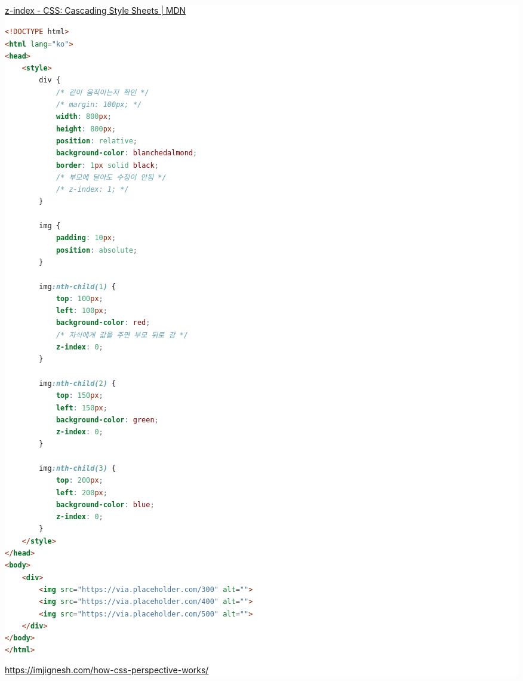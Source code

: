 [z-index - CSS: Cascading Style Sheets | MDN](https://developer.mozilla.org/ko/docs/Web/CSS/z-index)

```html
<!DOCTYPE html>
<html lang="ko">
<head>
    <style>
        div {
            /* 같이 움직이는지 확인 */
            /* margin: 100px; */
            width: 800px;
            height: 800px;
            position: relative;
            background-color: blanchedalmond;
            border: 1px solid black;
            /* 부모에 달아도 수정이 안됨 */
            /* z-index: 1; */
        }

        img {
            padding: 10px;
            position: absolute;
        }

        img:nth-child(1) {
            top: 100px;
            left: 100px;
            background-color: red;
            /* 자식에게 값을 주면 부모 뒤로 감 */
            z-index: 0;
        }

        img:nth-child(2) {
            top: 150px;
            left: 150px;
            background-color: green;
            z-index: 0;
        }

        img:nth-child(3) {
            top: 200px;
            left: 200px;
            background-color: blue;
            z-index: 0;
        }
    </style>
</head>
<body>
    <div>
        <img src="https://via.placeholder.com/300" alt="">
        <img src="https://via.placeholder.com/400" alt="">
        <img src="https://via.placeholder.com/500" alt="">
    </div>
</body>
</html>
```

https://imjignesh.com/how-css-perspective-works/